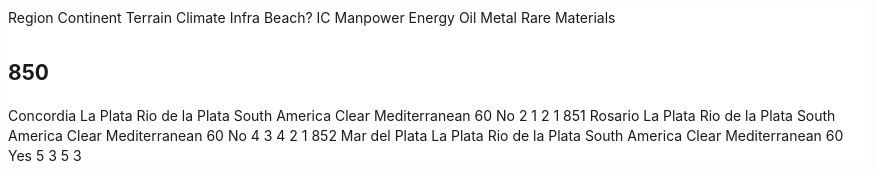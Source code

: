 <th>Region</th>
<th>Continent</th>
<th>Terrain</th>
<th>Climate</th>
<th>Infra</th>
<th>Beach?</th>
<th>IC</th>
<th>Manpower</th>
<th>Energy</th>
<th>Oil</th>
<th>Metal</th>
<th>Rare Materials</th>
</tr>

<tr class="odd">
<th><h2 id="section"><span id="850" class="mw-headline"> 850
</span></h2></th>
<th>Concordia</th>
<th>La Plata</th>
<th>Rio de la Plata</th>
<th>South America</th>
<th>Clear</th>
<th>Mediterranean</th>
<th>60</th>
<th>No</th>
<th>2</th>
<th>1</th>
<th>2</th>
<th></th>
<th>1</th>
<th></th>
</tr>
<tr class="even">
<th>851</th>
<th>Rosario</th>
<th>La Plata</th>
<th>Rio de la Plata</th>
<th>South America</th>
<th>Clear</th>
<th>Mediterranean</th>
<th>60</th>
<th>No</th>
<th>4</th>
<th>3</th>
<th>4</th>
<th></th>
<th>2</th>
<th>1</th>
</tr>
<tr class="odd">
<th>852</th>
<th>Mar del Plata</th>
<th>La Plata</th>
<th>Rio de la Plata</th>
<th>South America</th>
<th>Clear</th>
<th>Mediterranean</th>
<th>60</th>
<th>Yes</th>
<th>5</th>
<th>3</th>
<th>5</th>
<th></th>
<th>3</th>